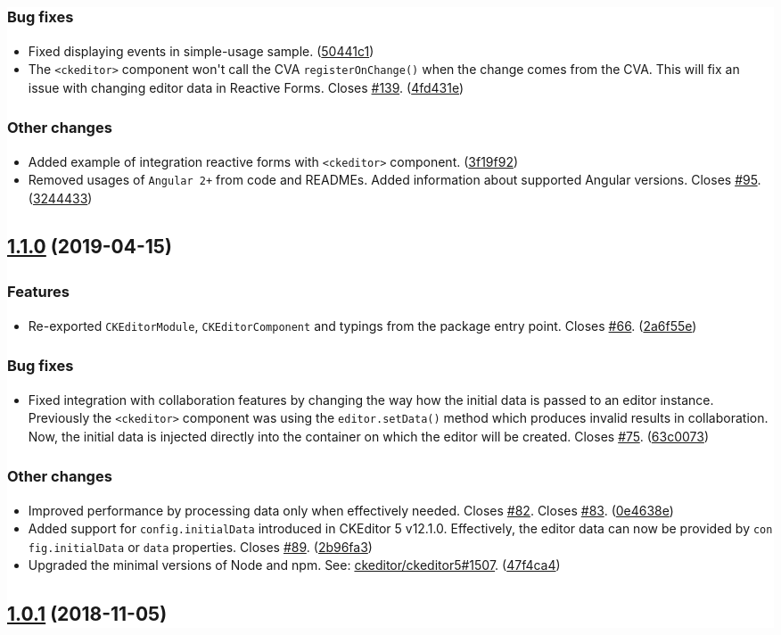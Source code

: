 ### Bug fixes

* Fixed displaying events in simple-usage sample. ([50441c1](https://github.com/ckeditor/ckeditor5-angular/commit/50441c1))
* The `<ckeditor>` component won't call the CVA `registerOnChange()` when the change comes from the CVA. This will fix an issue with changing editor data in Reactive Forms. Closes [#139](https://github.com/ckeditor/ckeditor5-angular/issues/139). ([4fd431e](https://github.com/ckeditor/ckeditor5-angular/commit/4fd431e))

### Other changes

* Added example of integration reactive forms with `<ckeditor>` component. ([3f19f92](https://github.com/ckeditor/ckeditor5-angular/commit/3f19f92))
* Removed usages of `Angular 2+` from code and READMEs. Added information about supported Angular versions. Closes [#95](https://github.com/ckeditor/ckeditor5-angular/issues/95). ([3244433](https://github.com/ckeditor/ckeditor5-angular/commit/3244433))


## [1.1.0](https://github.com/ckeditor/ckeditor5-angular/compare/v1.0.1...v1.1.0) (2019-04-15)

### Features

* Re-exported `CKEditorModule`, `CKEditorComponent` and typings from the package entry point. Closes [#66](https://github.com/ckeditor/ckeditor5-angular/issues/66). ([2a6f55e](https://github.com/ckeditor/ckeditor5-angular/commit/2a6f55e))

### Bug fixes

* Fixed integration with collaboration features by changing the way how the initial data is passed to an editor instance. Previously the `<ckeditor>` component was using the `editor.setData()` method which produces invalid results in collaboration. Now, the initial data is injected directly into the container on which the editor will be created. Closes [#75](https://github.com/ckeditor/ckeditor5-angular/issues/75). ([63c0073](https://github.com/ckeditor/ckeditor5-angular/commit/63c0073))

### Other changes

* Improved performance by processing data only when effectively needed. Closes [#82](https://github.com/ckeditor/ckeditor5-angular/issues/82). Closes [#83](https://github.com/ckeditor/ckeditor5-angular/issues/83). ([0e4638e](https://github.com/ckeditor/ckeditor5-angular/commit/0e4638e))
* Added support for `config.initialData` introduced in CKEditor 5 v12.1.0. Effectively, the editor data can now be provided by `config.initialData` or `data` properties. Closes [#89](https://github.com/ckeditor/ckeditor5-angular/issues/89). ([2b96fa3](https://github.com/ckeditor/ckeditor5-angular/commit/2b96fa3))
* Upgraded the minimal versions of Node and npm. See: [ckeditor/ckeditor5#1507](https://github.com/ckeditor/ckeditor5/issues/1507). ([47f4ca4](https://github.com/ckeditor/ckeditor5-angular/commit/47f4ca4))


## [1.0.1](https://github.com/ckeditor/ckeditor5-angular/compare/v1.0.0...v1.0.1) (2018-11-05)
